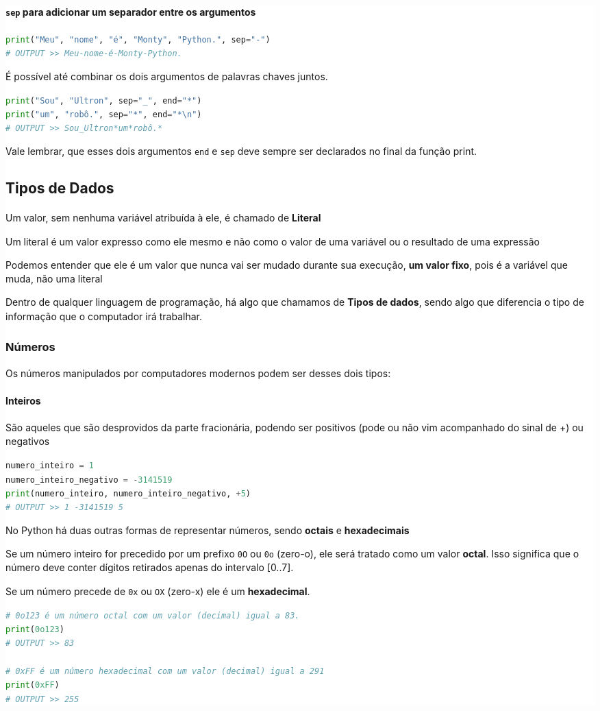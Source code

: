 #### `sep` para adicionar um separador entre os argumentos

```py
print("Meu", "nome", "é", "Monty", "Python.", sep="-")
# OUTPUT >> Meu-nome-é-Monty-Python.
```

É possível até combinar os dois argumentos de palavras chaves juntos.

```py
print("Sou", "Ultron", sep="_", end="*")
print("um", "robô.", sep="*", end="*\n")
# OUTPUT >> Sou_Ultron*um*robô.*
```

Vale lembrar, que esses dois argumentos `end` e `sep` deve sempre ser declarados no final da função print.

## Tipos de Dados

Um valor, sem nenhuma variável atribuída à ele, é chamado de **Literal**

Um literal é um valor expresso como ele mesmo e não como o valor de uma variável ou o resultado de uma expressão

Podemos entender que ele é um valor que nunca vai ser mudado durante sua execução, **um valor fixo**, pois é a variável que muda, não uma literal

Dentro de qualquer linguagem de programação, há algo que chamamos de **Tipos de dados**, sendo algo que diferencia o tipo de informação que o computador irá trabalhar.

### Números

Os números manipulados por computadores modernos podem ser desses dois tipos:

#### Inteiros

São aqueles que são desprovidos da parte fracionária, podendo ser positivos (pode ou não vim acompanhado do sinal de +) ou negativos

```py
numero_inteiro = 1
numero_inteiro_negativo = -3141519
print(numero_inteiro, numero_inteiro_negativo, +5)
# OUTPUT >> 1 -3141519 5
```

No Python há duas outras formas de representar números, sendo **octais** e **hexadecimais**

Se um número inteiro for precedido por um prefixo `0O` ou `0o` (zero-o), ele será tratado como um valor **octal**. Isso significa que o número deve conter dígitos retirados apenas do intervalo [0..7].

Se um número precede de `0x` ou `OX` (zero-x) ele é um **hexadecimal**.

```py
# 0o123 é um número octal com um valor (decimal) igual a 83.
print(0o123)
# OUTPUT >> 83

# 0xFF é um número hexadecimal com um valor (decimal) igual a 291
print(0xFF)
# OUTPUT >> 255
```
